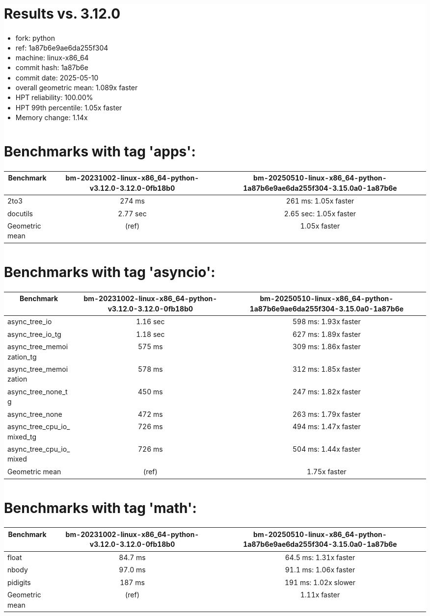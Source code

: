 # Results vs. 3.12.0

- fork: python
- ref: 1a87b6e9ae6da255f304
- machine: linux-x86_64
- commit hash: 1a87b6e
- commit date: 2025-05-10
- overall geometric mean: 1.089x faster
- HPT reliability: 100.00%
- HPT 99th percentile: 1.05x faster
- Memory change: 1.14x

Benchmarks with tag 'apps':
===========================

| Benchmark      | bm-20231002-linux-x86_64-python-v3.12.0-3.12.0-0fb18b0 | bm-20250510-linux-x86_64-python-1a87b6e9ae6da255f304-3.15.0a0-1a87b6e |
|----------------|:------------------------------------------------------:|:---------------------------------------------------------------------:|
| 2to3           | 274 ms                                                 | 261 ms: 1.05x faster                                                  |
| docutils       | 2.77 sec                                               | 2.65 sec: 1.05x faster                                                |
| Geometric mean | (ref)                                                  | 1.05x faster                                                          |

Benchmarks with tag 'asyncio':
==============================

| Benchmark                  | bm-20231002-linux-x86_64-python-v3.12.0-3.12.0-0fb18b0 | bm-20250510-linux-x86_64-python-1a87b6e9ae6da255f304-3.15.0a0-1a87b6e |
|----------------------------|:------------------------------------------------------:|:---------------------------------------------------------------------:|
| async_tree_io              | 1.16 sec                                               | 598 ms: 1.93x faster                                                  |
| async_tree_io_tg           | 1.18 sec                                               | 627 ms: 1.89x faster                                                  |
| async_tree_memoization_tg  | 575 ms                                                 | 309 ms: 1.86x faster                                                  |
| async_tree_memoization     | 578 ms                                                 | 312 ms: 1.85x faster                                                  |
| async_tree_none_tg         | 450 ms                                                 | 247 ms: 1.82x faster                                                  |
| async_tree_none            | 472 ms                                                 | 263 ms: 1.79x faster                                                  |
| async_tree_cpu_io_mixed_tg | 726 ms                                                 | 494 ms: 1.47x faster                                                  |
| async_tree_cpu_io_mixed    | 726 ms                                                 | 504 ms: 1.44x faster                                                  |
| Geometric mean             | (ref)                                                  | 1.75x faster                                                          |

Benchmarks with tag 'math':
===========================

| Benchmark      | bm-20231002-linux-x86_64-python-v3.12.0-3.12.0-0fb18b0 | bm-20250510-linux-x86_64-python-1a87b6e9ae6da255f304-3.15.0a0-1a87b6e |
|----------------|:------------------------------------------------------:|:---------------------------------------------------------------------:|
| float          | 84.7 ms                                                | 64.5 ms: 1.31x faster                                                 |
| nbody          | 97.0 ms                                                | 91.1 ms: 1.06x faster                                                 |
| pidigits       | 187 ms                                                 | 191 ms: 1.02x slower                                                  |
| Geometric mean | (ref)                                                  | 1.11x faster                                                          |
